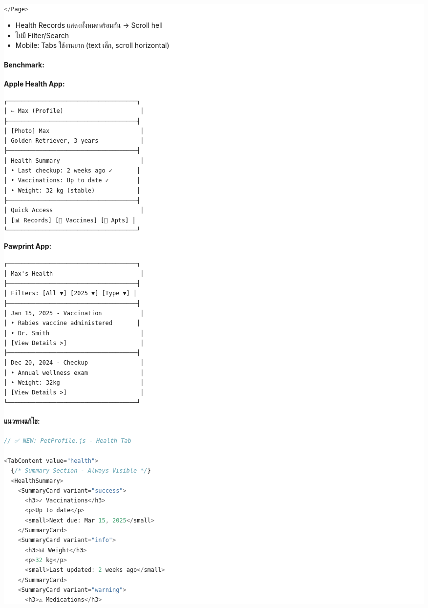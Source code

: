 ```javascript
</Page>
```

- Health Records แสดงทั้งหมดพร้อมกัน → Scroll hell
- ไม่มี Filter/Search
- Mobile: Tabs ใช้งานยาก (text เล็ก, scroll horizontal)

#### **Benchmark:**

**Apple Health App:**
```
┌─────────────────────────────────────┐
│ ← Max (Profile)                      │
├─────────────────────────────────────┤
│ [Photo] Max                          │
│ Golden Retriever, 3 years            │
├─────────────────────────────────────┤
│ Health Summary                       │
│ • Last checkup: 2 weeks ago ✓       │
│ • Vaccinations: Up to date ✓        │
│ • Weight: 32 kg (stable)            │
├─────────────────────────────────────┤
│ Quick Access                         │
│ [📊 Records] [💉 Vaccines] [📅 Apts] │
└─────────────────────────────────────┘
```

**Pawprint App:**
```
┌─────────────────────────────────────┐
│ Max's Health                         │
├─────────────────────────────────────┤
│ Filters: [All ▼] [2025 ▼] [Type ▼] │
├─────────────────────────────────────┤
│ Jan 15, 2025 - Vaccination           │
│ • Rabies vaccine administered       │
│ • Dr. Smith                          │
│ [View Details >]                     │
├─────────────────────────────────────┤
│ Dec 20, 2024 - Checkup               │
│ • Annual wellness exam               │
│ • Weight: 32kg                       │
│ [View Details >]                     │
└─────────────────────────────────────┘
```

#### **แนวทางแก้ไข:**

```javascript
// ✅ NEW: PetProfile.js - Health Tab

<TabContent value="health">
  {/* Summary Section - Always Visible */}
  <HealthSummary>
    <SummaryCard variant="success">
      <h3>✓ Vaccinations</h3>
      <p>Up to date</p>
      <small>Next due: Mar 15, 2025</small>
    </SummaryCard>
    <SummaryCard variant="info">
      <h3>📊 Weight</h3>
      <p>32 kg</p>
      <small>Last updated: 2 weeks ago</small>
    </SummaryCard>
    <SummaryCard variant="warning">
      <h3>⚠️ Medications</h3>
```